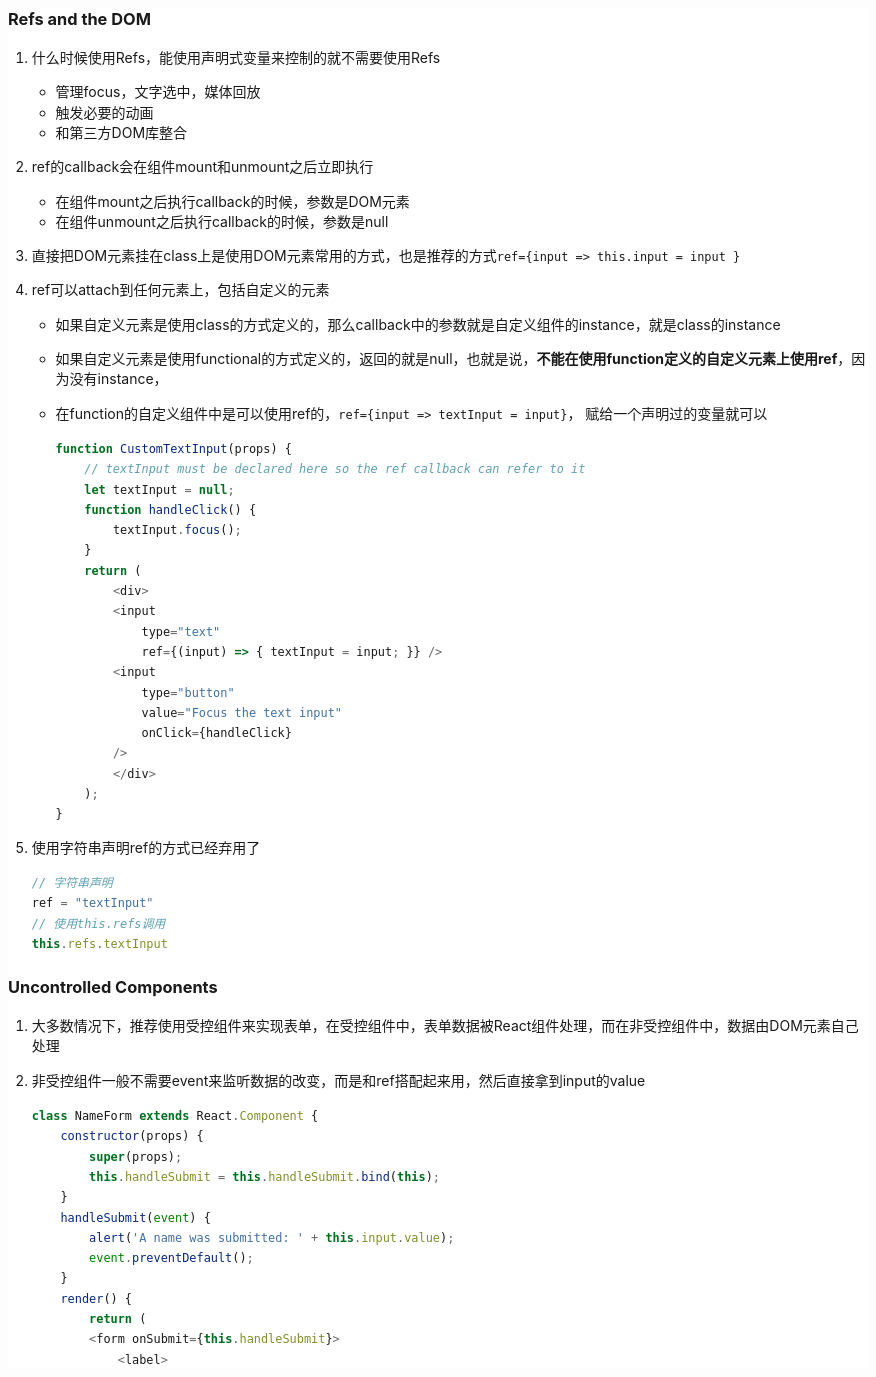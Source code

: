 ### Refs and the DOM
1. 什么时候使用Refs，能使用声明式变量来控制的就不需要使用Refs

    - 管理focus，文字选中，媒体回放
    - 触发必要的动画
    - 和第三方DOM库整合
2. ref的callback会在组件mount和unmount之后立即执行

    - 在组件mount之后执行callback的时候，参数是DOM元素
    - 在组件unmount之后执行callback的时候，参数是null
3. 直接把DOM元素挂在class上是使用DOM元素常用的方式，也是推荐的方式`ref={input => this.input = input }`
4. ref可以attach到任何元素上，包括自定义的元素

    - 如果自定义元素是使用class的方式定义的，那么callback中的参数就是自定义组件的instance，就是class的instance
    - 如果自定义元素是使用functional的方式定义的，返回的就是null，也就是说，**不能在使用function定义的自定义元素上使用ref**，因为没有instance，
    - 在function的自定义组件中是可以使用ref的，`ref={input => textInput = input}`， 赋给一个声明过的变量就可以

        ```js
        function CustomTextInput(props) {
            // textInput must be declared here so the ref callback can refer to it
            let textInput = null;
            function handleClick() {
                textInput.focus();
            }
            return (
                <div>
                <input
                    type="text"
                    ref={(input) => { textInput = input; }} />
                <input
                    type="button"
                    value="Focus the text input"
                    onClick={handleClick}
                />
                </div>
            );  
        }
        ```
5. 使用字符串声明ref的方式已经弃用了

    ```js
    // 字符串声明
    ref = "textInput"
    // 使用this.refs调用
    this.refs.textInput
    ```

### Uncontrolled Components
1. 大多数情况下，推荐使用受控组件来实现表单，在受控组件中，表单数据被React组件处理，而在非受控组件中，数据由DOM元素自己处理
2. 非受控组件一般不需要event来监听数据的改变，而是和ref搭配起来用，然后直接拿到input的value

    ```js
    class NameForm extends React.Component {
        constructor(props) {
            super(props);
            this.handleSubmit = this.handleSubmit.bind(this);
        }
        handleSubmit(event) {
            alert('A name was submitted: ' + this.input.value);
            event.preventDefault();
        }
        render() {
            return (
            <form onSubmit={this.handleSubmit}>
                <label>